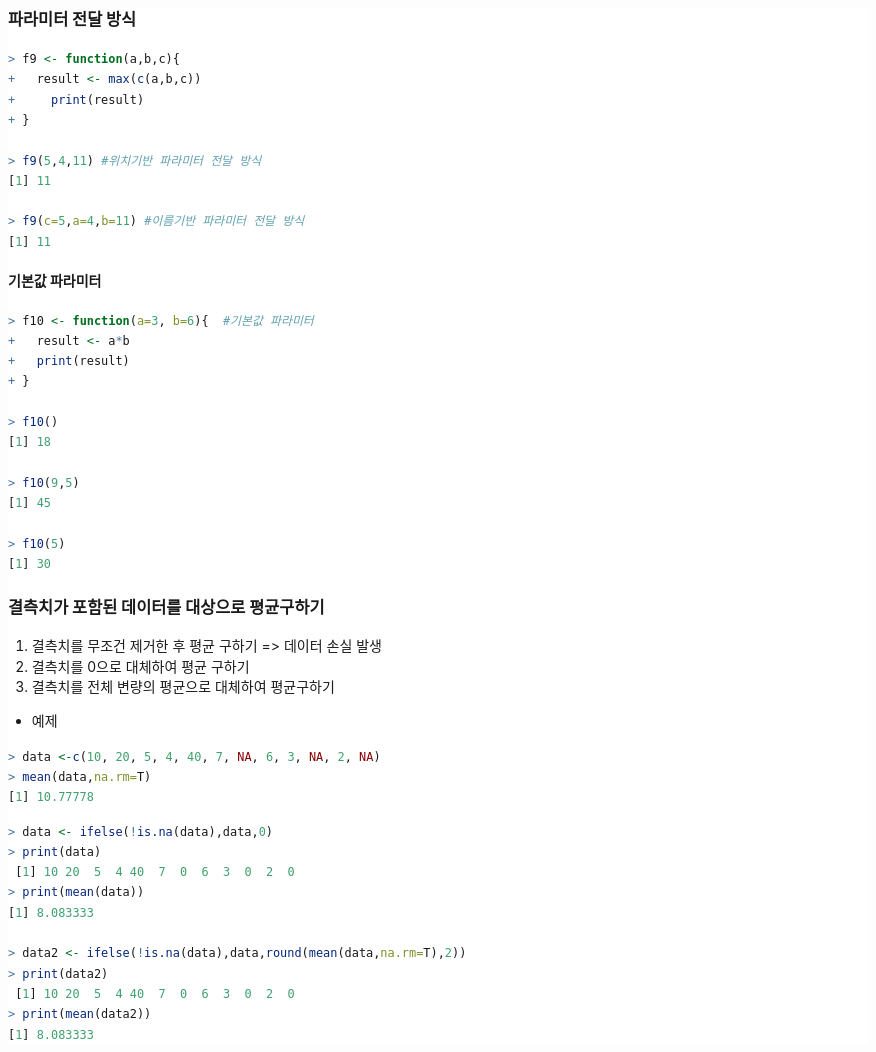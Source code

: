 

### 파라미터 전달 방식

```R
> f9 <- function(a,b,c){
+   result <- max(c(a,b,c))
+     print(result)
+ }

> f9(5,4,11) #위치기반 파라미터 전달 방식
[1] 11

> f9(c=5,a=4,b=11) #이름기반 파라미터 전달 방식
[1] 11

```



#### 기본값 파라미터

```R
> f10 <- function(a=3, b=6){  #기본값 파라미터 
+   result <- a*b 
+   print(result) 
+ }

> f10()
[1] 18

> f10(9,5)
[1] 45

> f10(5)
[1] 30
```

### 결측치가 포함된 데이터를 대상으로 평균구하기 

1. 결측치를 무조건 제거한 후 평균 구하기  => 데이터 손실 발생
2. 결측치를 0으로 대체하여 평균 구하기
3. 결측치를 전체 변량의 평균으로 대체하여 평균구하기 

- 예제

```R
> data <-c(10, 20, 5, 4, 40, 7, NA, 6, 3, NA, 2, NA)
> mean(data,na.rm=T)
[1] 10.77778
```

```R
> data <- ifelse(!is.na(data),data,0)
> print(data)
 [1] 10 20  5  4 40  7  0  6  3  0  2  0
> print(mean(data))
[1] 8.083333

> data2 <- ifelse(!is.na(data),data,round(mean(data,na.rm=T),2))
> print(data2)
 [1] 10 20  5  4 40  7  0  6  3  0  2  0
> print(mean(data2))
[1] 8.083333
```
